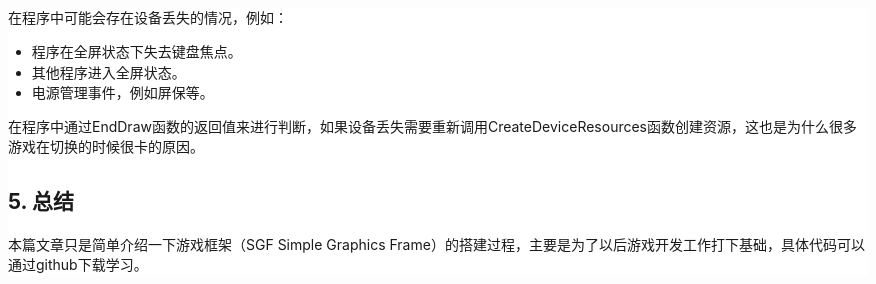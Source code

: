 在程序中可能会存在设备丢失的情况，例如：

+ 程序在全屏状态下失去键盘焦点。
+ 其他程序进入全屏状态。
+ 电源管理事件，例如屏保等。

在程序中通过EndDraw函数的返回值来进行判断，如果设备丢失需要重新调用CreateDeviceResources函数创建资源，这也是为什么很多游戏在切换的时候很卡的原因。

## 5. 总结

本篇文章只是简单介绍一下游戏框架（SGF Simple Graphics Frame）的搭建过程，主要是为了以后游戏开发工作打下基础，具体代码可以通过github下载学习。